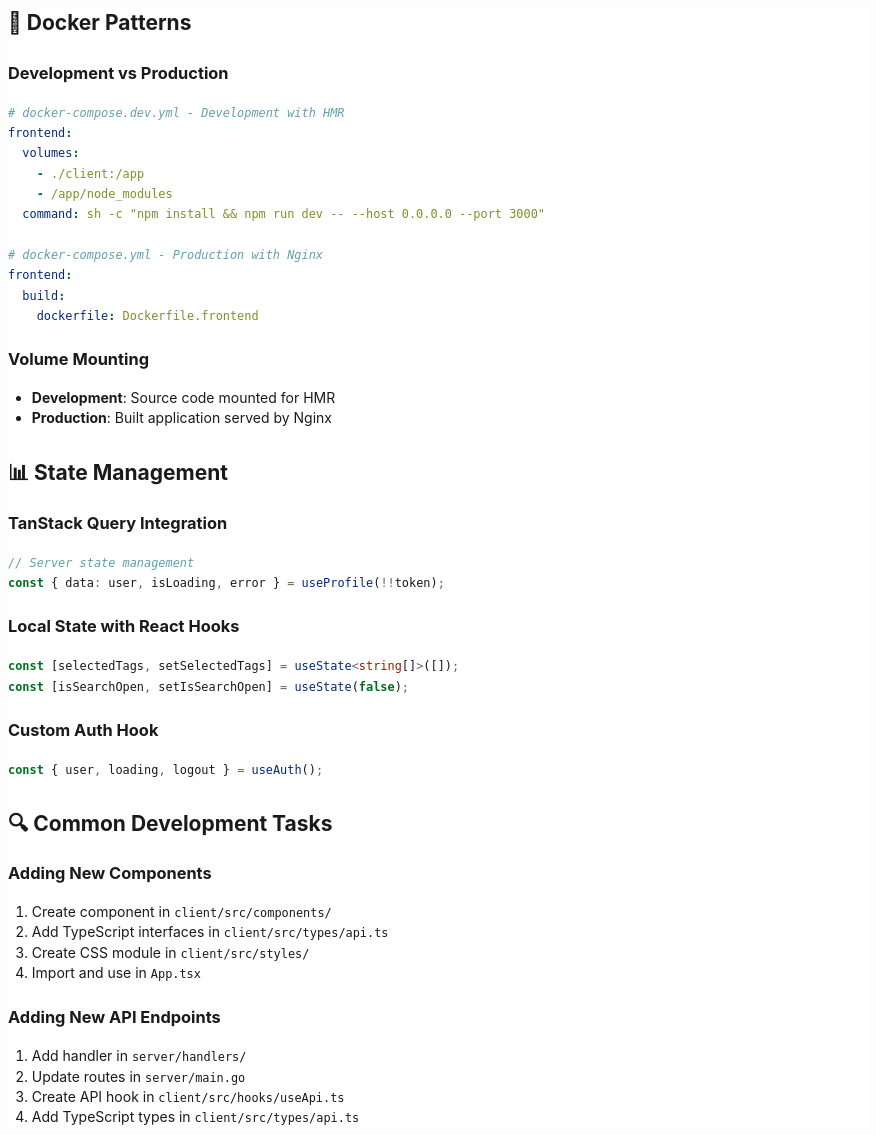 ## 🐳 Docker Patterns

### Development vs Production
```yaml
# docker-compose.dev.yml - Development with HMR
frontend:
  volumes:
    - ./client:/app
    - /app/node_modules
  command: sh -c "npm install && npm run dev -- --host 0.0.0.0 --port 3000"

# docker-compose.yml - Production with Nginx
frontend:
  build:
    dockerfile: Dockerfile.frontend
```

### Volume Mounting
- **Development**: Source code mounted for HMR
- **Production**: Built application served by Nginx

## 📊 State Management

### TanStack Query Integration
```typescript
// Server state management
const { data: user, isLoading, error } = useProfile(!!token);
```

### Local State with React Hooks
```typescript
const [selectedTags, setSelectedTags] = useState<string[]>([]);
const [isSearchOpen, setIsSearchOpen] = useState(false);
```

### Custom Auth Hook
```typescript
const { user, loading, logout } = useAuth();
```

## 🔍 Common Development Tasks

### Adding New Components
1. Create component in `client/src/components/`
2. Add TypeScript interfaces in `client/src/types/api.ts`
3. Create CSS module in `client/src/styles/`
4. Import and use in `App.tsx`

### Adding New API Endpoints
1. Add handler in `server/handlers/`
2. Update routes in `server/main.go`
3. Create API hook in `client/src/hooks/useApi.ts`
4. Add TypeScript types in `client/src/types/api.ts`

